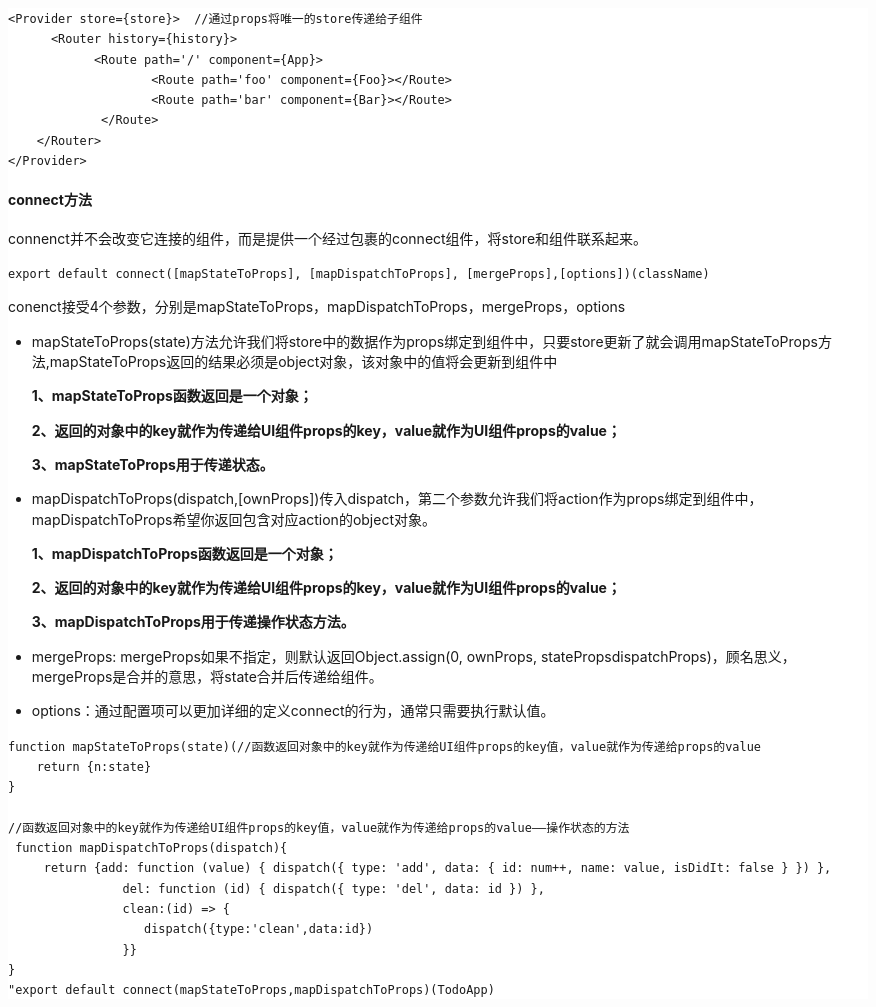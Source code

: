 ````React 
<Provider store={store}>  //通过props将唯一的store传递给子组件
      <Router history={history}>
            <Route path='/' component={App}>
                    <Route path='foo' component={Foo}></Route>
                    <Route path='bar' component={Bar}></Route>
             </Route>
    </Router>
</Provider>
````

#### connect方法

connenct并不会改变它连接的组件，而是提供一个经过包裹的connect组件，将store和组件联系起来。

`````react
export default connect([mapStateToProps], [mapDispatchToProps], [mergeProps],[options])(className)
`````

conenct接受4个参数，分别是mapStateToProps，mapDispatchToProps，mergeProps，options

- mapStateToProps(state)方法允许我们将store中的数据作为props绑定到组件中，只要store更新了就会调用mapStateToProps方法,mapStateToProps返回的结果必须是object对象，该对象中的值将会更新到组件中

  **1、mapStateToProps函数返回是一个对象；**

  **2、返回的对象中的key就作为传递给UI组件props的key，value就作为UI组件props的value；**

  **3、mapStateToProps用于传递状态。**

- mapDispatchToProps(dispatch,[ownProps])传入dispatch，第二个参数允许我们将action作为props绑定到组件中，mapDispatchToProps希望你返回包含对应action的object对象。

  **1、mapDispatchToProps函数返回是一个对象；**

  **2、返回的对象中的key就作为传递给UI组件props的key，value就作为UI组件props的value；**

  **3、mapDispatchToProps用于传递操作状态方法。**

- mergeProps: mergeProps如果不指定，则默认返回Object.assign(0, ownProps, statePropsdispatchProps)，顾名思义，mergeProps是合并的意思，将state合并后传递给组件。

- options：通过配置项可以更加详细的定义connect的行为，通常只需要执行默认值。

````React
function mapStateToProps(state)(//函数返回对象中的key就作为传递给UI组件props的key值，value就作为传递给props的value
    return {n:state}
}

//函数返回对象中的key就作为传递给UI组件props的key值，value就作为传递给props的value——操作状态的方法 
 function mapDispatchToProps(dispatch){
     return {add: function (value) { dispatch({ type: 'add', data: { id: num++, name: value, isDidIt: false } }) },
                del: function (id) { dispatch({ type: 'del', data: id }) },
                clean:(id) => {
                   dispatch({type:'clean',data:id}) 
                }} 
}
"export default connect(mapStateToProps,mapDispatchToProps)(TodoApp)

````
